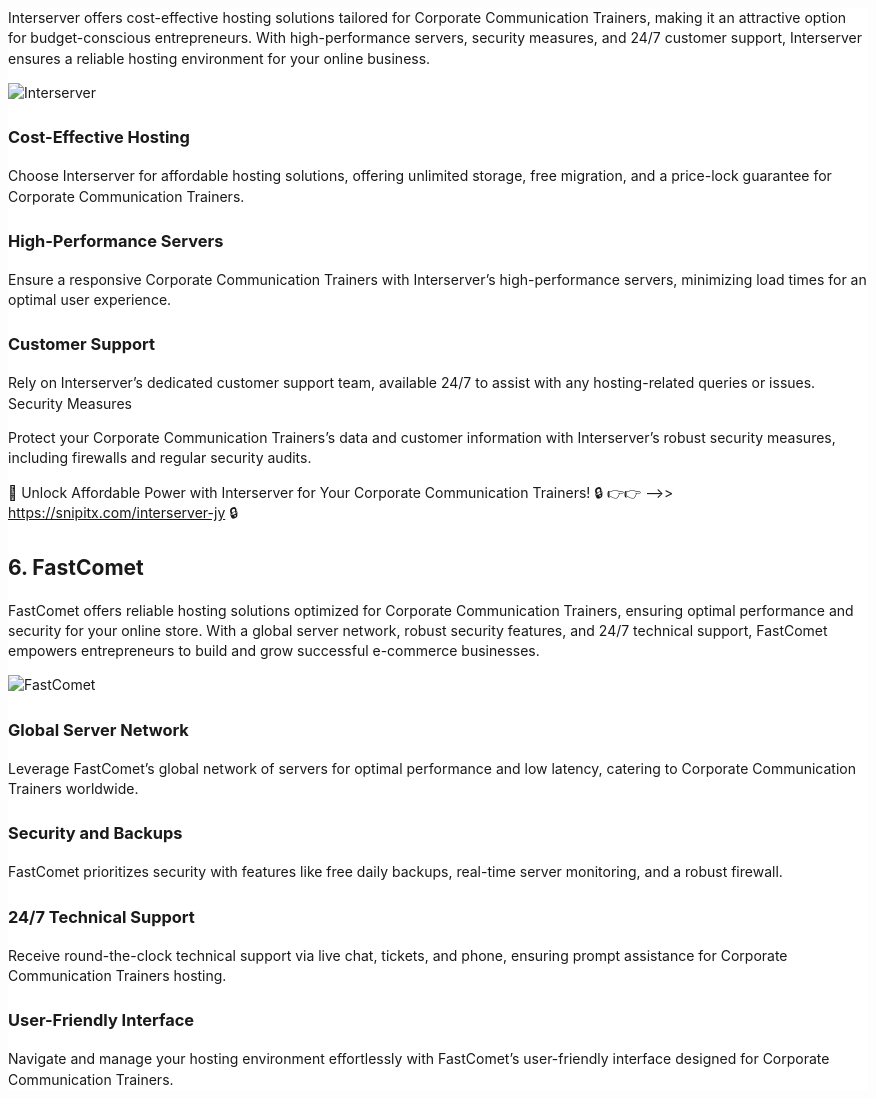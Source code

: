 Interserver offers cost-effective hosting solutions tailored for Corporate Communication Trainers, making it an attractive option for budget-conscious entrepreneurs. With high-performance servers, security measures, and 24/7 customer support, Interserver ensures a reliable hosting environment for your online business.

![Interserver](https://i.imgur.com/OM5dOEW.jpeg "Interserver Hosting")

### Cost-Effective Hosting
Choose Interserver for affordable hosting solutions, offering unlimited storage, free migration, and a price-lock guarantee for Corporate Communication Trainers.

### High-Performance Servers
Ensure a responsive Corporate Communication Trainers with Interserver’s high-performance servers, minimizing load times for an optimal user experience.

### Customer Support
Rely on Interserver’s dedicated customer support team, available 24/7 to assist with any hosting-related queries or issues.
Security Measures

Protect your Corporate Communication Trainers’s data and customer information with Interserver’s robust security measures, including firewalls and regular security audits.

💸 Unlock Affordable Power with Interserver for Your Corporate Communication Trainers! 🔒
👉👉 -->> https://snipitx.com/interserver-jy 🔒

## 6. FastComet

FastComet offers reliable hosting solutions optimized for Corporate Communication Trainers, ensuring optimal performance and security for your online store. With a global server network, robust security features, and 24/7 technical support, FastComet empowers entrepreneurs to build and grow successful e-commerce businesses.

![FastComet](https://i.imgur.com/7qgXuWp.png "FastComet Hosting")

### Global Server Network
Leverage FastComet’s global network of servers for optimal performance and low latency, catering to Corporate Communication Trainers worldwide.

### Security and Backups
FastComet prioritizes security with features like free daily backups, real-time server monitoring, and a robust firewall.

### 24/7 Technical Support
Receive round-the-clock technical support via live chat, tickets, and phone, ensuring prompt assistance for Corporate Communication Trainers hosting.

### User-Friendly Interface
Navigate and manage your hosting environment effortlessly with FastComet’s user-friendly interface designed for Corporate Communication Trainers.
